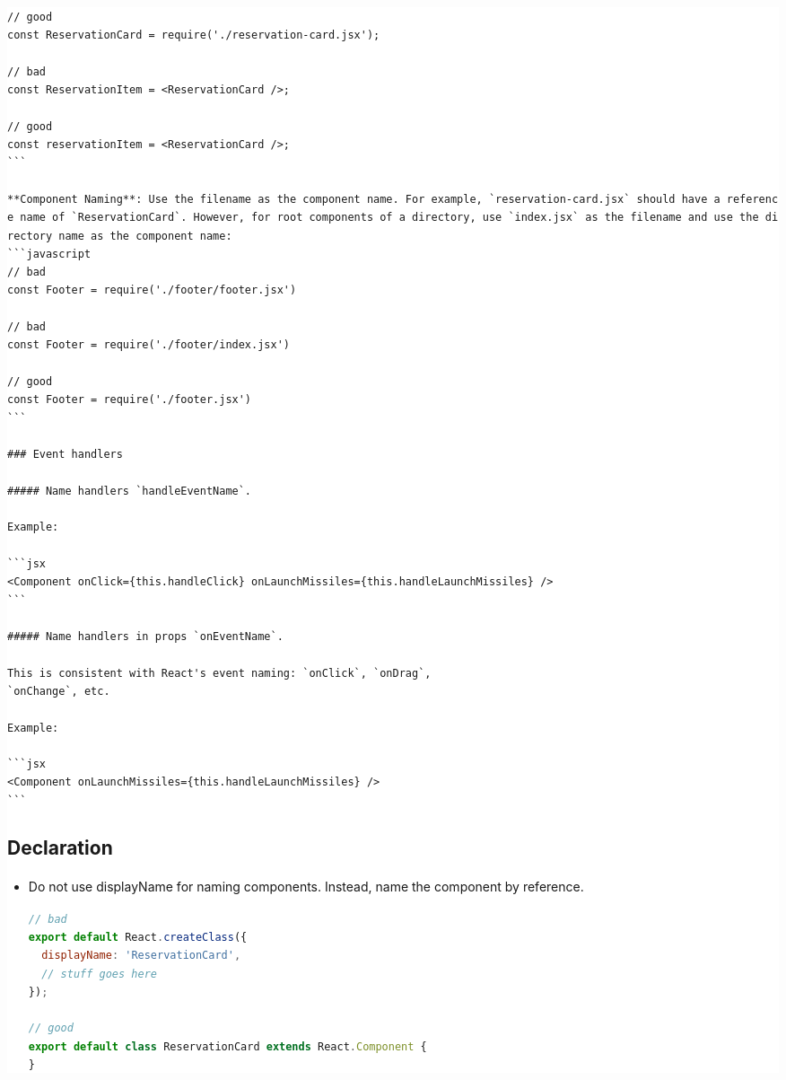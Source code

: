     // good
    const ReservationCard = require('./reservation-card.jsx');

    // bad
    const ReservationItem = <ReservationCard />;

    // good
    const reservationItem = <ReservationCard />;
    ```

    **Component Naming**: Use the filename as the component name. For example, `reservation-card.jsx` should have a reference name of `ReservationCard`. However, for root components of a directory, use `index.jsx` as the filename and use the directory name as the component name:
    ```javascript
    // bad
    const Footer = require('./footer/footer.jsx')

    // bad
    const Footer = require('./footer/index.jsx')

    // good
    const Footer = require('./footer.jsx')
    ```

    ### Event handlers
    
    ##### Name handlers `handleEventName`.
    
    Example:
    
    ```jsx
    <Component onClick={this.handleClick} onLaunchMissiles={this.handleLaunchMissiles} />
    ```
    
    ##### Name handlers in props `onEventName`.
    
    This is consistent with React's event naming: `onClick`, `onDrag`,
    `onChange`, etc.
    
    Example:
    
    ```jsx
    <Component onLaunchMissiles={this.handleLaunchMissiles} />
    ```

## Declaration
  - Do not use displayName for naming components. Instead, name the component by reference.

    ```javascript
    // bad
    export default React.createClass({
      displayName: 'ReservationCard',
      // stuff goes here
    });

    // good
    export default class ReservationCard extends React.Component {
    }
    ```
